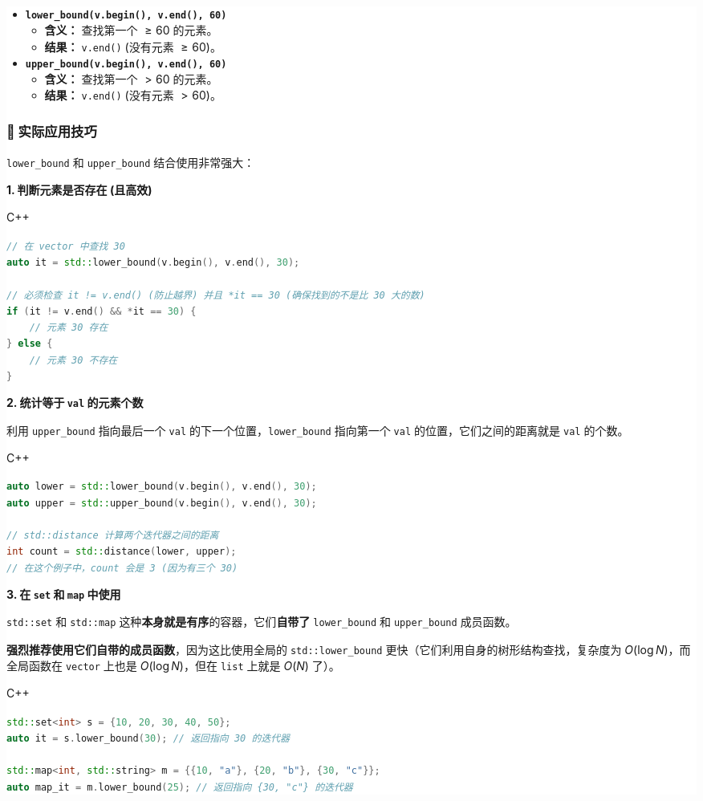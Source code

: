 
- **`lower_bound(v.begin(), v.end(), 60)`**
  - **含义：** 查找第一个 $\ge 60$ 的元素。
  - **结果：** `v.end()` (没有元素 $\ge 60$)。
- **`upper_bound(v.begin(), v.end(), 60)`**
  - **含义：** 查找第一个 $> 60$ 的元素。
  - **结果：** `v.end()` (没有元素 $> 60$)。



### 🚀 实际应用技巧



`lower_bound` 和 `upper_bound` 结合使用非常强大：

**1. 判断元素是否存在 (且高效)**

C++

```cpp
// 在 vector 中查找 30
auto it = std::lower_bound(v.begin(), v.end(), 30);

// 必须检查 it != v.end() (防止越界) 并且 *it == 30 (确保找到的不是比 30 大的数)
if (it != v.end() && *it == 30) {
    // 元素 30 存在
} else {
    // 元素 30 不存在
}
```

**2. 统计等于 `val` 的元素个数**

利用 `upper_bound` 指向最后一个 `val` 的下一个位置，`lower_bound` 指向第一个 `val` 的位置，它们之间的距离就是 `val` 的个数。

C++

```cpp
auto lower = std::lower_bound(v.begin(), v.end(), 30);
auto upper = std::upper_bound(v.begin(), v.end(), 30);

// std::distance 计算两个迭代器之间的距离
int count = std::distance(lower, upper); 
// 在这个例子中，count 会是 3 (因为有三个 30)
```

**3. 在 `set` 和 `map` 中使用**

`std::set` 和 `std::map` 这种**本身就是有序**的容器，它们**自带了** `lower_bound` 和 `upper_bound` 成员函数。

**强烈推荐使用它们自带的成员函数**，因为这比使用全局的 `std::lower_bound` 更快（它们利用自身的树形结构查找，复杂度为 $O(\log N)$，而全局函数在 `vector` 上也是 $O(\log N)$，但在 `list` 上就是 $O(N)$ 了）。

C++

```cpp
std::set<int> s = {10, 20, 30, 40, 50};
auto it = s.lower_bound(30); // 返回指向 30 的迭代器

std::map<int, std::string> m = {{10, "a"}, {20, "b"}, {30, "c"}};
auto map_it = m.lower_bound(25); // 返回指向 {30, "c"} 的迭代器
```
